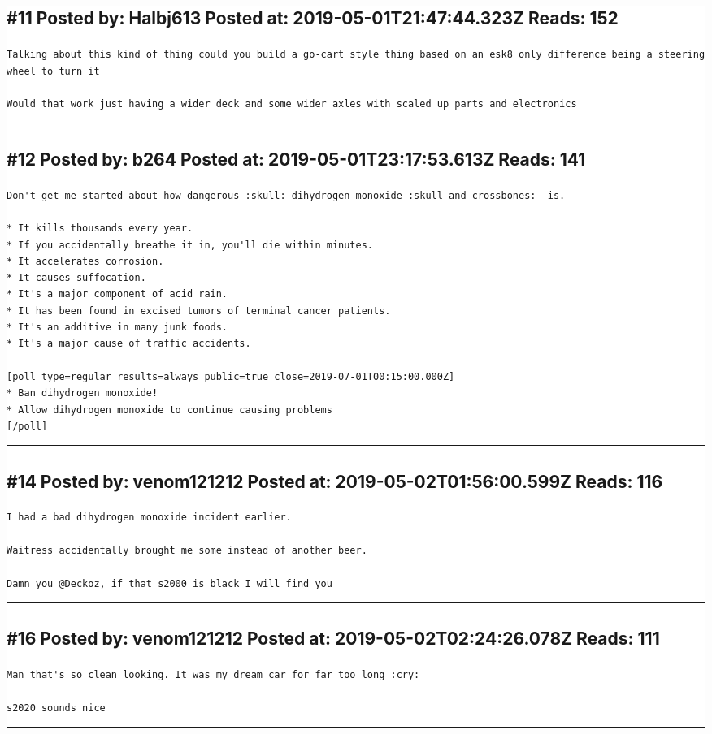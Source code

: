 ## \#11 Posted by: Halbj613 Posted at: 2019-05-01T21:47:44.323Z Reads: 152

```
Talking about this kind of thing could you build a go-cart style thing based on an esk8 only difference being a steering wheel to turn it

Would that work just having a wider deck and some wider axles with scaled up parts and electronics
```

---
## \#12 Posted by: b264 Posted at: 2019-05-01T23:17:53.613Z Reads: 141

```
Don't get me started about how dangerous :skull: dihydrogen monoxide :skull_and_crossbones:  is.

* It kills thousands every year.
* If you accidentally breathe it in, you'll die within minutes.
* It accelerates corrosion.
* It causes suffocation.
* It's a major component of acid rain.
* It has been found in excised tumors of terminal cancer patients.
* It's an additive in many junk foods.
* It's a major cause of traffic accidents.

[poll type=regular results=always public=true close=2019-07-01T00:15:00.000Z]
* Ban dihydrogen monoxide!
* Allow dihydrogen monoxide to continue causing problems
[/poll]
```

---
## \#14 Posted by: venom121212 Posted at: 2019-05-02T01:56:00.599Z Reads: 116

```
I had a bad dihydrogen monoxide incident earlier. 

Waitress accidentally brought me some instead of another beer.

Damn you @Deckoz, if that s2000 is black I will find you
```

---
## \#16 Posted by: venom121212 Posted at: 2019-05-02T02:24:26.078Z Reads: 111

```
Man that's so clean looking. It was my dream car for far too long :cry:

s2020 sounds nice
```

---
